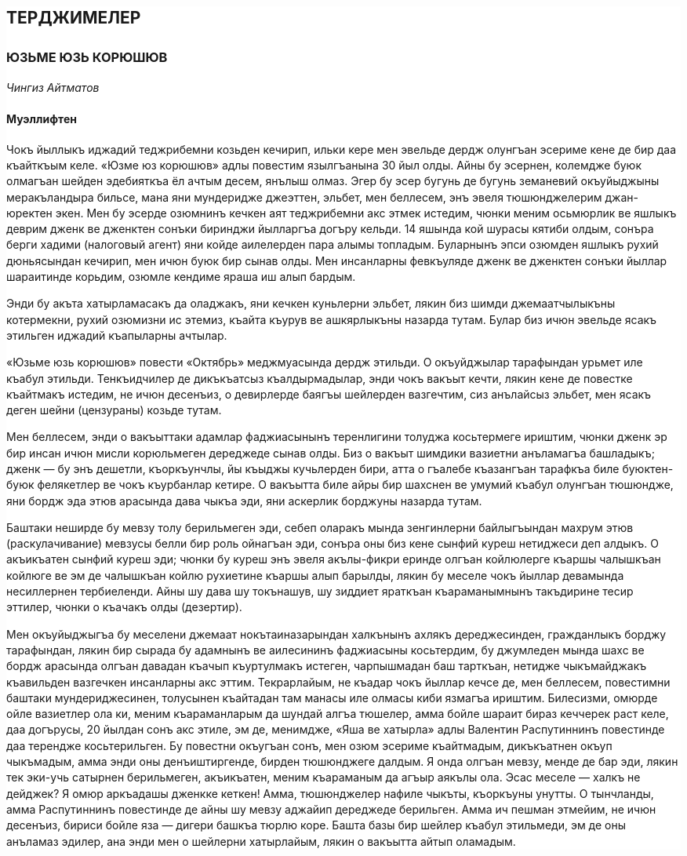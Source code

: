 ## ТЕРДЖИМЕЛЕР

### ЮЗЬМЕ ЮЗЬ КОРЮШЮВ

_Чингиз Айтматов_

#### Муэллифтен

Чокъ йыллыкъ иджадий теджрибемни козьден кечирип, ильки кере мен эвельде дердж олунгъан эсериме кене де бир даа къайткъым келе. «Юзме юз корюшюв» адлы повестим язылгъанына 30 йыл олды. Айны бу эсернен, колемдже буюк олмагъан шейден эдебияткъа ёл ачтым десем, янълыш олмаз. Эгер бу эсер бугунь де бугунь земаневий окъуйыджыны меракъландыра бильсе, мана яни мундеридже джеэттен, эльбет, мен беллесем, энъ эвеля тюшюнджелерим джан-юректен экен. Мен бу эсерде озюмнинъ кечкен аят теджрибемни акс этмек истедим, чюнки меним осьмюрлик ве яшлыкъ деврим дженк ве дженктен сонъки биринджи йылларгъа догъру кельди. 14 яшында кой шурасы кятиби олдым, сонъра берги хадими (налоговый агент) яни койде аилелерден пара алымы топладым. Буларнынъ эпси озюмден яшлыкъ рухий дюньясындан кечирип, мен ичюн буюк бир сынав олды. Мен инсанларны февкъуляде дженк ве дженктен сонъки йыллар шараитинде корьдим, озюмле кендиме яраша иш алып бардым.

Энди бу акъта хатырламасакъ да оладжакъ, яни кечкен куньлерни эльбет, лякин биз шимди джемаатчылыкъны котермекни, рухий озюмизни ис этемиз, къайта къурув ве ашкярлыкъны назарда тутам. Булар биз ичюн эвельде ясакъ этильген иджадий къапыларны ачтылар.

«Юзьме юзь корюшюв» повести «Октябрь» меджмуасында дердж этильди. О окъуйджылар тарафындан урьмет иле къабул этильди. Тенкъидчилер де дикъкъатсыз къалдырмадылар, энди чокъ вакъыт кечти, лякин кене де повестке къайтмакъ истедим, не ичюн десенъиз, о девирлерде баягъы шейлерден вазгечтим, сиз анълайсыз эльбет, мен ясакъ деген шейни (цензураны) козьде тутам.

Мен беллесем, энди о вакъыттаки адамлар фаджиасынынъ теренлигини толуджа косьтермеге ириштим, чюнки дженк эр бир инсан ичюн мисли корюльмеген дереджеде сынав олды. Биз о вакъыт шимдики вазиетни анъламагъа башладыкъ; дженк — бу энъ дешетли, къоркъунчлы, йы къыджы кучьлерден бири, атта о гъалебе къазангъан тарафкъа биле буюктен-буюк фелякетлер ве чокъ къурбанлар кетире. О вакъытта биле айры бир шахснен ве умумий къабул олунгъан тюшюндже, яни бордж эда этюв арасында дава чыкъа эди, яни аскерлик борджуны назарда тутам.

Баштаки неширде бу мевзу толу берильмеген эди, себеп оларакъ мында зенгинлерни байлыгъындан махрум этюв (раскулачивание) мевзусы белли бир роль ойнагъан эди, сонъра оны биз кене сынфий куреш нетиджеси деп алдыкъ. О акъикъатен сынфий куреш эди; чюнки бу куреш энъ эвеля акълы-фикри еринде олгъан койлюлерге къаршы чалышкъан койлюге ве эм де чалышкъан койлю рухиетине къаршы алып барылды, лякин бу меселе чокъ йыллар девамында несиллернен тербиеленди. Айны шу дава шу токънашув, шу зиддиет яраткъан къараманымнынъ такъдирине тесир эттилер, чюнки о къачакъ олды (дезертир).

Мен окъуйыджыгъа бу меселени джемаат нокътаиназарындан халкънынъ ахлякъ дереджесинден, гражданлыкъ борджу тарафындан, лякин бир сырада бу адамнынъ ве аилесининъ фаджиасыны косьтердим, бу джумледен мында шахс ве бордж арасында олгъан давадан къачып къуртулмакъ истеген, чарпышмадан баш тарткъан, нетидже чыкъмайджакъ къавильден вазгечкен инсанларны акс эттим. Текрарлайым, не къадар чокъ йыллар кечсе де, мен беллесем, повестимни баштаки мундериджесинен, толусынен къайтадан там манасы иле олмасы киби язмагъа ириштим. Билесизми, омюрде ойле вазиетлер ола ки, меним къараманларым да шундай алгъа тюшелер, амма бойле шараит бираз кеччерек раст келе, даа догърусы, 20 йылдан сонъ акс этиле, эм де, менимдже, «Яша ве хатырла» адлы Валентин Распутиннинъ повестинде даа терендже косьтерильген. Бу повестни окъугъан сонъ, мен озюм эсериме къайтмадым, дикъкъатнен окъуп чыкъмадым, амма энди оны денъиштиргенде, бирден тюшюнджеге далдым. Я онда олгъан мевзу, менде де бар эди, лякин тек эки-учь сатырнен берильмеген, акъикъатен, меним къараманым да агъыр аякълы ола. Эсас меселе — халкъ не дейджек? Я омюр аркъадашы дженкке кеткен! Амма, тюшюнджелер нафиле чыкъты, къоркъуны унутты. О тынчланды, амма Распутиннинъ повестинде де айны шу мевзу аджайип дереджеде берильген. Амма ич пешман этмейим, не ичюн десенъиз, бириси бойле яза — дигери башкъа тюрлю коре. Башта базы бир шейлер къабул этильмеди, эм де оны анъламаз эдилер, ана энди мен о шейлерни хатырлайым, лякин о вакъытта айтып оламадым.
